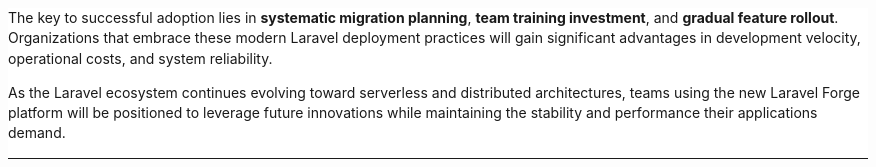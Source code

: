 The key to successful adoption lies in **systematic migration planning**, **team training investment**, and **gradual feature rollout**. Organizations that embrace these modern Laravel deployment practices will gain significant advantages in development velocity, operational costs, and system reliability.

As the Laravel ecosystem continues evolving toward serverless and distributed architectures, teams using the new Laravel Forge platform will be positioned to leverage future innovations while maintaining the stability and performance their applications demand.

---

[^1]: [Laravel Forge Relaunch Announcement](https://laravel.com/blog/what-to-expect-in-the-next-generation-of-laravel-forge)
[^2]: [Laravel Forge User Survey Results](https://laravel.com/blog/what-to-expect-in-the-next-generation-of-laravel-forge)
[^3]: [Deployment Downtime Cost Analysis](https://blog.laravel.com/everything-we-announced-at-laracon-us-2025)
[^4]: [Laravel Forge Technical Architecture](https://laravel.com/blog/what-to-expect-in-the-next-generation-of-laravel-forge)
[^5]: [Laravel VPS Feature Overview](https://blog.laravel.com/everything-we-announced-at-laracon-us-2025)
[^6]: [Zero-Downtime Deployment Implementation](https://laravel.com/blog/what-to-expect-in-the-next-generation-of-laravel-forge)
[^7]: [Laravel Horizon Distributed Queues](https://laravel.com/docs/12.x/horizon)
[^8]: [ElastiCache Redis Clustering](https://docs.aws.amazon.com/AmazonElastiCache/latest/dg/Scaling.html)
[^9]: [ElastiCache Serverless Performance](https://docs.aws.amazon.com/AmazonElastiCache/latest/dg/Scaling.html)
[^10]: [Laravel Redis Cache Separation](https://cypressnorth.com/web-programming-and-development/how-to-use-redis-on-aws-elasticache-for-laravel/)
[^11]: [Laravel Cache Tagging Strategy](https://laravel.com/docs/12.x/redis)
[^12]: [Redis Geographic Distribution](https://aws.amazon.com/blogs/database/best-practices-for-sizing-your-amazon-elasticache-for-redis-clusters/)
[^13]: [ElastiCache Serverless Cost Analysis](https://www.gomomento.com/blog/best-practices-for-elasticache-redis-autoscaling-and-how-to-do-better/)
[^14]: [Laravel VPS Cost Efficiency](https://laravel.com/blog/what-to-expect-in-the-next-generation-of-laravel-forge)
[^15]: [Redis Caching Performance Impact](https://moldstud.com/articles/p-effective-caching-strategies-for-scaling-your-laravel-application-in-remote-work-environments)
[^16]: [Session Management Performance](https://cypressnorth.com/web-programming-and-development/how-to-use-redis-on-aws-elasticache-for-laravel/)
[^17]: [Horizon Queue Throughput](https://www.bmcoder.com/blog/laravel-horizon-managing-redis-queues-with-laravel-horizon)
[^18]: [Zero-Downtime Deployment Success Rates](https://laravel.com/blog/what-to-expect-in-the-next-generation-of-laravel-forge)
[^19]: [Infrastructure Debugging Efficiency](https://mallow-tech.com/blog/laravel-forge-a-complete-guide-for-app-owners/)
[^20]: [Developer Onboarding Metrics](https://blog.laravel.com/everything-we-announced-at-laracon-us-2025)
[^21]: [Role-Based Access Control](https://laravel.com/blog/what-to-expect-in-the-next-generation-of-laravel-forge)
[^22]: [Organization Billing Features](https://blog.laravel.com/everything-we-announced-at-laracon-us-2025)
[^23]: [Continuous Deployment Impact](https://laravel.com/blog/what-to-expect-in-the-next-generation-of-laravel-forge)
[^24]: [Infrastructure Reliability Metrics](https://mallow-tech.com/blog/laravel-forge-a-complete-guide-for-app-owners/)
[^25]: [Cost Predictability Analysis](https://laravel.com/blog/what-to-expect-in-the-next-generation-of-laravel-forge)
[^26]: [Health Check Implementation](https://blog.laravel.com/everything-we-announced-at-laracon-us-2025)
[^27]: [JavaScript Framework Support](https://laravel.com/blog/what-to-expect-in-the-next-generation-of-laravel-forge)
[^28]: [Laravel Forge API](https://laravel.com/blog/what-to-expect-in-the-next-generation-of-laravel-forge)
[^29]: [Real-time Feature Support](https://blog.laravel.com/everything-we-announced-at-laracon-us-2025)
[^30]: [Technical Debt Reduction](https://mallow-tech.com/blog/laravel-forge-a-complete-guide-for-app-owners/)
[^31]: [Developer Satisfaction Impact](https://laravel.com/blog/what-to-expect-in-the-next-generation-of-laravel-forge)
[^32]: [Market Responsiveness Metrics](https://blog.laravel.com/everything-we-announced-at-laracon-us-2025)